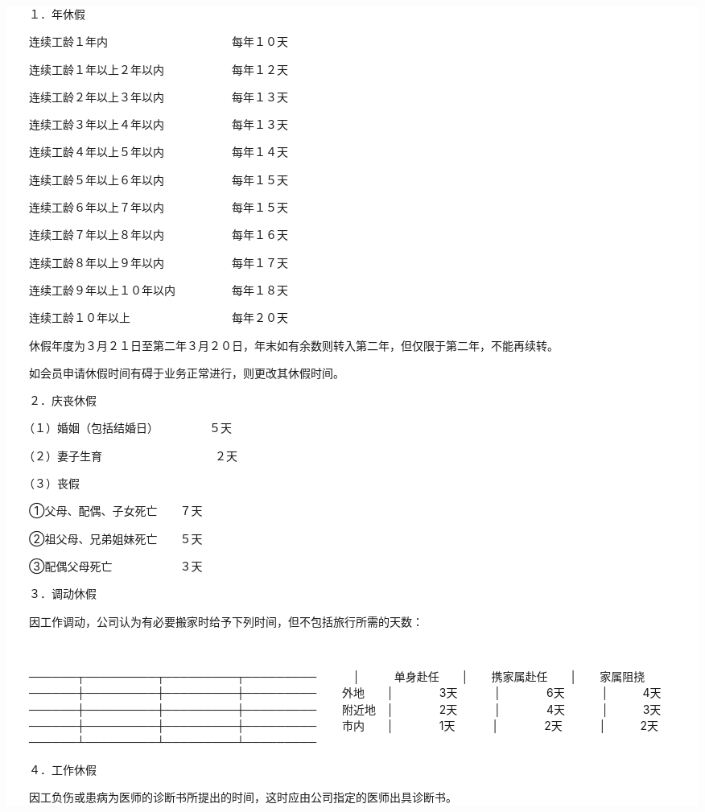 　　１．年休假

　　连续工龄１年内　　　　　　　　　　　每年１０天

　　连续工龄１年以上２年以内　　　　　　每年１２天

　　连续工龄２年以上３年以内　　　　　　每年１３天

　　连续工龄３年以上４年以内　　　　　　每年１３天

　　连续工龄４年以上５年以内　　　　　　每年１４天

　　连续工龄５年以上６年以内　　　　　　每年１５天

　　连续工龄６年以上７年以内　　　　　　每年１５天

　　连续工龄７年以上８年以内　　　　　　每年１６天

　　连续工龄８年以上９年以内　　　　　　每年１７天

　　连续工龄９年以上１０年以内　　　　　每年１８天

　　连续工龄１０年以上　　　　　　　　　每年２０天

　　休假年度为３月２１日至第二年３月２０日，年末如有余数则转入第二年，但仅限于第二年，不能再续转。

　　如会员申请休假时间有碍于业务正常进行，则更改其休假时间。

　　２．庆丧休假

　　（１）婚姻（包括结婚日）　　　　　５天

　　（２）妻子生育　　　　　　　　　　２天

　　（３）丧假

　　①父母、配偶、子女死亡　　７天

　　②祖父母、兄弟姐妹死亡　　５天

　　③配偶父母死亡　　　　　　３天

　　３．调动休假

　　因工作调动，公司认为有必要搬家时给予下列时间，但不包括旅行所需的天数：

　　


　　──────┬─────────┬─────────┬─────────
　　　│　　　单身赴任　　│　　携家属赴任　　│　　家属阻挠
　　──────┼─────────┼─────────┼─────────
　　外地　　│　　　　3天　　　 │　　　　6天　　　 │　　　4天
　　──────┼─────────┼─────────┼─────────
　　附近地　│　　　　2天　　　 │　　　　4天　　　 │　　　3天
　　──────┼─────────┼─────────┼─────────
　　市内　　│　　　　1天　　　 │　　　　2天　　　 │　　　2天
　　──────┴─────────┴─────────┴─────────
　　


　　４．工作休假

　　因工负伤或患病为医师的诊断书所提出的时间，这时应由公司指定的医师出具诊断书。
